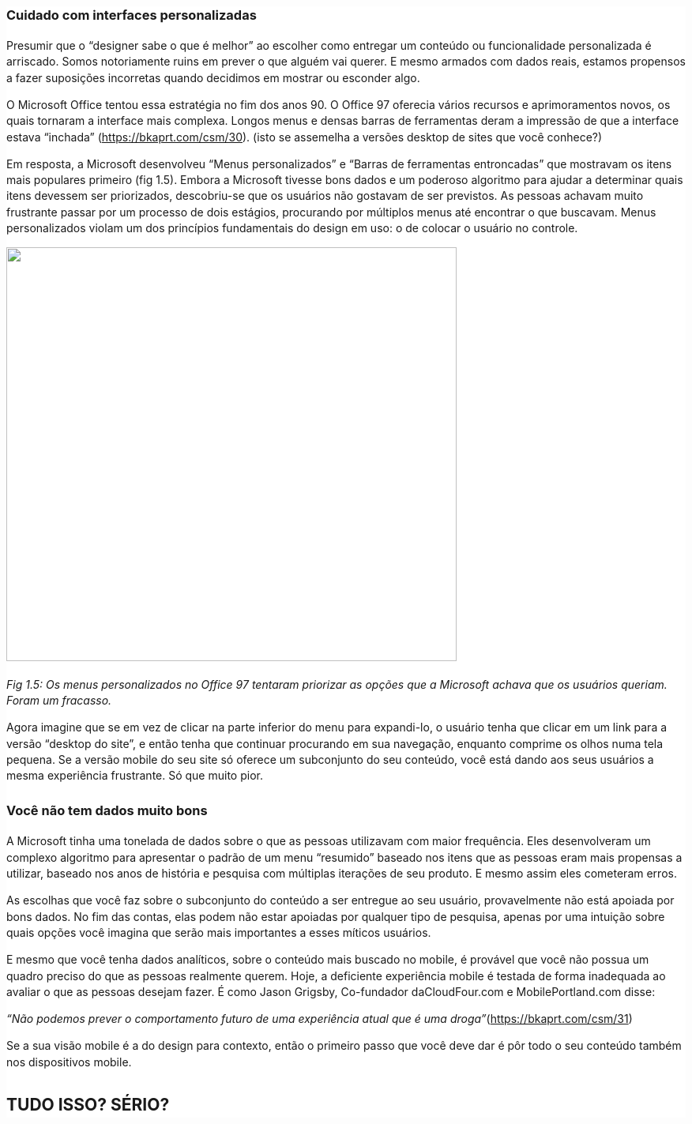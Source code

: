 ### Cuidado com interfaces personalizadas

Presumir que o “designer sabe o que é melhor” ao escolher como entregar um conteúdo ou funcionalidade personalizada é arriscado. Somos notoriamente ruins em prever o que alguém vai querer. E mesmo armados com dados reais, estamos propensos a fazer suposições incorretas quando decidimos em mostrar ou esconder algo.

O Microsoft Office tentou essa estratégia no fim dos anos 90. O Office 97 oferecia vários recursos e aprimoramentos novos, os quais tornaram a interface mais complexa. Longos menus e densas barras de ferramentas deram a impressão de que a interface estava “inchada” (<a href="https://bkaprt.com/csm/30" target="_blank">https://bkaprt.com/csm/30</a>). (isto se assemelha a versões desktop de sites que você conhece?)

Em resposta, a Microsoft desenvolveu “Menus personalizados” e “Barras de ferramentas entroncadas” que mostravam os itens mais populares primeiro (fig 1.5). Embora a Microsoft tivesse bons dados e um poderoso algoritmo para ajudar a determinar quais itens devessem ser priorizados, descobriu-se que os usuários não gostavam de ser previstos. As pessoas achavam muito frustrante passar por um processo de dois estágios, procurando por múltiplos menus até encontrar o que buscavam. Menus personalizados violam um dos princípios fundamentais do design em uso: o de colocar o usuário no controle.

<img class="alignleft" src="https://www.alistapart.com/d/your-content-now-mobile/mcgrane-1-5.png" alt="" width="570" height="524" />

_Fig 1.5: Os menus personalizados no Office 97 tentaram priorizar as opções que a Microsoft achava que os usuários queriam. Foram um fracasso._

Agora imagine que se em vez de clicar na parte inferior do menu para expandi-lo, o usuário tenha que clicar em um link para a versão “desktop do site”, e então tenha que continuar procurando em sua navegação, enquanto comprime os olhos numa tela pequena. Se a versão mobile do seu site só oferece um subconjunto do seu conteúdo, você está dando aos seus usuários a mesma experiência frustrante. Só que muito pior.

### Você não tem dados muito bons

A Microsoft tinha uma tonelada de dados sobre o que as pessoas utilizavam com maior frequência. Eles desenvolveram um complexo algoritmo para apresentar o padrão de um menu “resumido” baseado nos itens que as pessoas eram mais propensas a utilizar, baseado nos anos de história e pesquisa com múltiplas iterações de seu produto. E mesmo assim eles cometeram erros.

As escolhas que você faz sobre o subconjunto do conteúdo a ser entregue ao seu usuário, provavelmente não está apoiada por bons dados. No fim das contas, elas podem não estar apoiadas por qualquer tipo de pesquisa, apenas por uma intuição sobre quais opções você imagina que serão mais importantes a esses míticos usuários.

E mesmo que você tenha dados analíticos, sobre o conteúdo mais buscado no mobile, é provável que você não possua um quadro preciso do que as pessoas realmente querem. Hoje, a deficiente experiência mobile é testada de forma inadequada ao avaliar o que as pessoas desejam fazer. É como Jason Grigsby, Co-fundador daCloudFour.com e MobilePortland.com disse:

_“Não podemos prever o comportamento futuro de uma experiência atual que é uma droga”_(<a href="https://bkaprt.com/csm/31" target="_blank">https://bkaprt.com/csm/31</a>)

Se a sua visão mobile é a do design para contexto, então o primeiro passo que você deve dar é pôr todo o seu conteúdo também nos dispositivos mobile.

## TUDO ISSO? SÉRIO?

